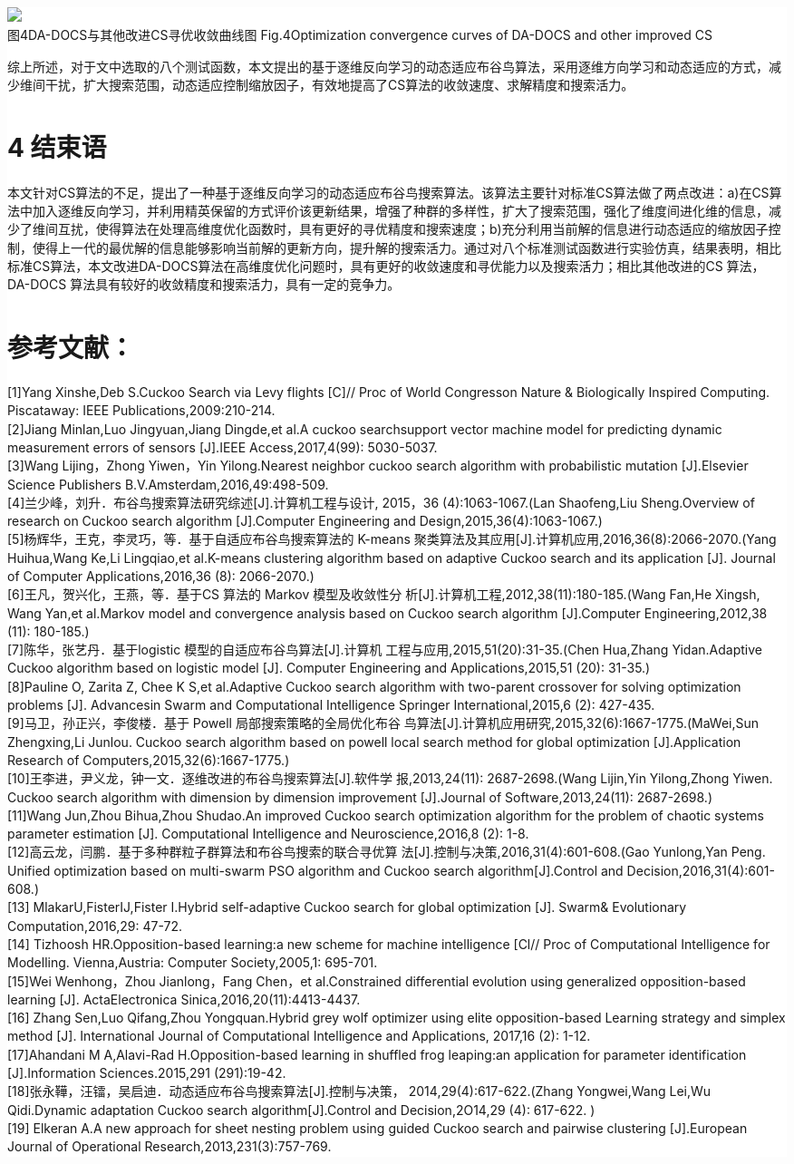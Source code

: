 ![](images/691897cf16b2753866f52ce7583cbbdedef8551c181d0653fd654abf46180fa5.jpg)  
图4DA-DOCS与其他改进CS寻优收敛曲线图 Fig.4Optimization convergence curves of DA-DOCS and other improved CS

综上所述，对于文中选取的八个测试函数，本文提出的基于逐维反向学习的动态适应布谷鸟算法，采用逐维方向学习和动态适应的方式，减少维间干扰，扩大搜索范围，动态适应控制缩放因子，有效地提高了CS算法的收敛速度、求解精度和搜索活力。

# 4 结束语

本文针对CS算法的不足，提出了一种基于逐维反向学习的动态适应布谷鸟搜索算法。该算法主要针对标准CS算法做了两点改进：a)在CS算法中加入逐维反向学习，并利用精英保留的方式评价该更新结果，增强了种群的多样性，扩大了搜索范围，强化了维度间进化维的信息，减少了维间互扰，使得算法在处理高维度优化函数时，具有更好的寻优精度和搜索速度；b)充分利用当前解的信息进行动态适应的缩放因子控制，使得上一代的最优解的信息能够影响当前解的更新方向，提升解的搜索活力。通过对八个标准测试函数进行实验仿真，结果表明，相比标准CS算法，本文改进DA-DOCS算法在高维度优化问题时，具有更好的收敛速度和寻优能力以及搜索活力；相比其他改进的CS 算法，DA-DOCS 算法具有较好的收敛精度和搜索活力，具有一定的竞争力。

# 参考文献：

[1]Yang Xinshe,Deb S.Cuckoo Search via Levy flights [C]// Proc of World Congresson Nature & Biologically Inspired Computing. Piscataway: IEEE Publications,2009:210-214.   
[2]Jiang Minlan,Luo Jingyuan,Jiang Dingde,et al.A cuckoo searchsupport vector machine model for predicting dynamic measurement errors of sensors [J].IEEE Access,2017,4(99): 5030-5037.   
[3]Wang Lijing，Zhong Yiwen，Yin Yilong.Nearest neighbor cuckoo search algorithm with probabilistic mutation [J].Elsevier Science Publishers B.V.Amsterdam,2016,49:498-509.   
[4]兰少峰，刘升．布谷鸟搜索算法研究综述[J].计算机工程与设计, 2015，36 (4):1063-1067.(Lan Shaofeng,Liu Sheng.Overview of research on Cuckoo search algorithm [J].Computer Engineering and Design,2015,36(4):1063-1067.)   
[5]杨辉华，王克，李灵巧，等．基于自适应布谷鸟搜索算法的 K-means 聚类算法及其应用[J].计算机应用,2016,36(8):2066-2070.(Yang Huihua,Wang Ke,Li Lingqiao,et al.K-means clustering algorithm based on adaptive Cuckoo search and its application [J]. Journal of Computer Applications,2016,36 (8): 2066-2070.)   
[6]王凡，贺兴化，王燕，等．基于CS 算法的 Markov 模型及收敛性分 析[J].计算机工程,2012,38(11):180-185.(Wang Fan,He Xingsh, Wang Yan,et al.Markov model and convergence analysis based on Cuckoo search algorithm [J].Computer Engineering,2012,38 (11): 180-185.)   
[7]陈华，张艺丹．基于logistic 模型的自适应布谷鸟算法[J].计算机 工程与应用,2015,51(20):31-35.(Chen Hua,Zhang Yidan.Adaptive Cuckoo algorithm based on logistic model [J]. Computer Engineering and Applications,2015,51 (20): 31-35.)   
[8]Pauline O, Zarita Z, Chee K S,et al.Adaptive Cuckoo search algorithm with two-parent crossover for solving optimization problems [J]. Advancesin Swarm and Computational Intelligence Springer International,2015,6 (2): 427-435.   
[9]马卫，孙正兴，李俊楼．基于 Powell 局部搜索策略的全局优化布谷 鸟算法[J].计算机应用研究,2015,32(6):1667-1775.(MaWei,Sun Zhengxing,Li Junlou. Cuckoo search algorithm based on powell local search method for global optimization [J].Application Research of Computers,2015,32(6):1667-1775.)   
[10]王李进，尹义龙，钟一文．逐维改进的布谷鸟搜索算法[J].软件学 报,2013,24(11): 2687-2698.(Wang Lijin,Yin Yilong,Zhong Yiwen. Cuckoo search algorithm with dimension by dimension improvement [J].Journal of Software,2013,24(11): 2687-2698.)   
[11]Wang Jun,Zhou Bihua,Zhou Shudao.An improved Cuckoo search optimization algorithm for the problem of chaotic systems parameter estimation [J]. Computational Intelligence and Neuroscience,2O16,8 (2): 1-8.   
[12]高云龙，闫鹏．基于多种群粒子群算法和布谷鸟搜索的联合寻优算 法[J].控制与决策,2016,31(4):601-608.(Gao Yunlong,Yan Peng. Unified optimization based on multi-swarm PSO algorithm and Cuckoo search algorithm[J].Control and Decision,2016,31(4):601-608.)   
[13] MlakarU,FisterIJ,Fister I.Hybrid self-adaptive Cuckoo search for global optimization [J]. Swarm& Evolutionary Computation,2016,29: 47-72.   
[14] Tizhoosh HR.Opposition-based learning:a new scheme for machine intelligence [Cl// Proc of Computational Intelligence for Modelling. Vienna,Austria: Computer Society,2005,1: 695-701.   
[15]Wei Wenhong，Zhou Jianlong，Fang Chen，et al.Constrained differential evolution using generalized opposition-based learning [J]. ActaElectronica Sinica,2016,20(11):4413-4437.   
[16] Zhang Sen,Luo Qifang,Zhou Yongquan.Hybrid grey wolf optimizer using elite opposition-based Learning strategy and simplex method [J]. International Journal of Computational Intelligence and Applications, 2017,16 (2): 1-12.   
[17]Ahandani M A,Alavi-Rad H.Opposition-based learning in shuffled frog leaping:an application for parameter identification [J].Information Sciences.2015,291 (291):19-42.   
[18]张永鞾，汪镭，吴启迪．动态适应布谷鸟搜索算法[J].控制与决策， 2014,29(4):617-622.(Zhang Yongwei,Wang Lei,Wu Qidi.Dynamic adaptation Cuckoo search algorithm[J].Control and Decision,2O14,29 (4): 617-622. )   
[19] Elkeran A.A new approach for sheet nesting problem using guided Cuckoo search and pairwise clustering [J].European Journal of Operational Research,2013,231(3):757-769.   